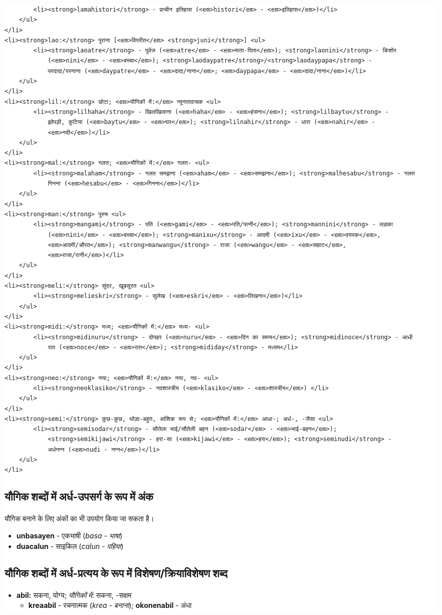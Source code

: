 			<li><strong>lamahistori</strong> - प्राचीन इतिहास (<em>histori</em> - <em>इतिहास</em>)</li>
		</ul>
	</li>
	<li><strong>lao:</strong> पुराना [<em>विपरीत</em> <strong>juni</strong>] <ul>
			<li><strong>laoatre</strong> - पूर्वज (<em>atre</em> - <em>माता-पिता</em>); <strong>laonini</strong> - किशोर
				(<em>nini</em> - <em>बच्चा</em>); <strong>laodaypatre</strong>/<strong>laodaypapa</strong> -
				परदादा/परनाना (<em>daypatre</em> - <em>दादा/नाना</em>; <em>daypapa</em> - <em>दादा/नाना</em>)</li>
		</ul>
	</li>
	<li><strong>lil:</strong> छोटा; <em>यौगिकों में:</em> न्यूनतावाचक <ul>
			<li><strong>lilhaha</strong> - खिलखिलाना (<em>haha</em> - <em>हंसना</em>); <strong>lilbaytu</strong> -
				झोपड़ी, कुटिया (<em>baytu</em> - <em>घर</em>); <strong>lilnahir</strong> - धारा (<em>nahir</em> -
				<em>नदी</em>)</li>
		</ul>
	</li>
	<li><strong>mal:</strong> गलत; <em>यौगिकों में:</em> गलत- <ul>
			<li><strong>malaham</strong> - गलत समझना (<em>aham</em> - <em>समझना</em>); <strong>malhesabu</strong> - गलत
				गिनना (<em>hesabu</em> - <em>गिनना</em>)</li>
		</ul>
	</li>
	<li><strong>man:</strong> पुरुष <ul>
			<li><strong>mangami</strong> - पति (<em>gami</em> - <em>पति/पत्नी</em>); <strong>mannini</strong> - लड़का
				(<em>nini</em> - <em>बच्चा</em>); <strong>manixu</strong> - आदमी (<em>ixu</em> - <em>वयस्क</em>,
				<em>आदमी/औरत</em>); <strong>manwangu</strong> - राजा (<em>wangu</em> - <em>सम्राट</em>,
				<em>राजा/रानी</em>)</li>
		</ul>
	</li>
	<li><strong>meli:</strong> सुंदर, खूबसूरत <ul>
			<li><strong>melieskri</strong> - सुलेख (<em>eskri</em> - <em>लिखना</em>)</li>
		</ul>
	</li>
	<li><strong>midi:</strong> मध्य; <em>यौगिकों में:</em> मध्य- <ul>
			<li><strong>midinuru</strong> - दोपहर (<em>nuru</em> - <em>दिन का समय</em>); <strong>midinoce</strong> - आधी
				रात (<em>noce</em> - <em>रात</em>); <strong>mididay</strong> - मध्यम</li>
		</ul>
	</li>
	<li><strong>neo:</strong> नया; <em>यौगिकों में:</em> नया, नव- <ul>
			<li><strong>neoklasiko</strong> - नवशास्त्रीय (<em>klasiko</em> - <em>शास्त्रीय</em>) </li>
		</ul>
	</li>
	<li><strong>semi:</strong> कुछ-कुछ, थोड़ा-बहुत, आंशिक रूप से; <em>यौगिकों में:</em> आधा-; अर्ध-, -जैसा <ul>
			<li><strong>semisodar</strong> - सौतेला भाई/सौतेली बहन (<em>sodar</em> - <em>भाई-बहन</em>);
				<strong>semikijawi</strong> - हरा-सा (<em>kijawi</em> - <em>हरा</em>); <strong>seminudi</strong> -
				अर्धनग्न (<em>nudi - नग्न</em>)</li>
		</ul>
	</li>
</ul>
<h2>यौगिक शब्दों में अर्ध-उपसर्ग के रूप में अंक</h2>
<p>यौगिक बनाने के लिए अंकों का भी उपयोग किया जा सकता है।</p>
<ul>
	<li><strong>unbasayen</strong> - एकभाषी (<em>basa - भाषा</em>)</li>
	<li><strong>duacalun</strong> - साइकिल (<em>calun - पहिया</em>)</li>
</ul>
<h2>यौगिक शब्दों में अर्ध-प्रत्यय के रूप में विशेषण/क्रियाविशेषण शब्द</h2>
<ul>
	<li><strong>abil:</strong> सकना, योग्य; <em>यौगिकों में:</em> सकना, -सक्षम <ul>
			<li><strong>kreaabil</strong> - रचनात्मक (<em>krea - बनाना</em>); <strong>okonenabil</strong> - अंधा